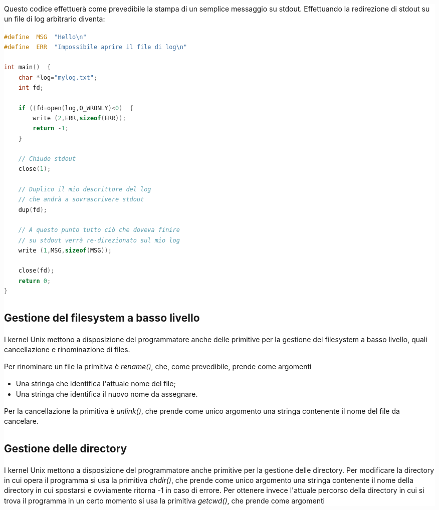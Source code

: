 Questo codice effettuerà come prevedibile la stampa di un semplice messaggio su
stdout. Effettuando la redirezione di stdout su un file di log arbitrario
diventa:

```c
#define  MSG  "Hello\n"
#define  ERR  "Impossibile aprire il file di log\n"
 
int main()  {
    char *log="mylog.txt";
    int fd;
     
    if ((fd=open(log,O_WRONLY)<0)  {
        write (2,ERR,sizeof(ERR));
        return -1;
    }
                 
    // Chiudo stdout
    close(1);
                 
    // Duplico il mio descrittore del log
    // che andrà a sovrascrivere stdout
    dup(fd);
                 
    // A questo punto tutto ciò che doveva finire
    // su stdout verrà re-direzionato sul mio log
    write (1,MSG,sizeof(MSG));

    close(fd);
    return 0;
}
```

## Gestione del filesystem a basso livello

I kernel Unix mettono a disposizione del programmatore anche delle primitive per
la gestione del filesystem a basso livello, quali cancellazione e rinominazione
di files.

Per rinominare un file la primitiva è _rename()_, che, come prevedibile, prende
come argomenti

* Una stringa che identifica l'attuale nome del file;
* Una stringa che identifica il nuovo nome da assegnare.

Per la cancellazione la primitiva è _unlink()_, che prende come unico argomento
una stringa contenente il nome del file da cancelare.

## Gestione delle directory

I kernel Unix mettono a disposizione del programmatore anche primitive per la
gestione delle directory. Per modificare la directory in cui opera il programma
si usa la primitiva _chdir()_, che prende come unico argomento una stringa
contenente il nome della directory in cui spostarsi e ovviamente ritorna -1 in
caso di errore. Per ottenere invece l'attuale percorso della directory in cui si
trova il programma in un certo momento si usa la primitiva _getcwd()_, che prende
come argomenti

